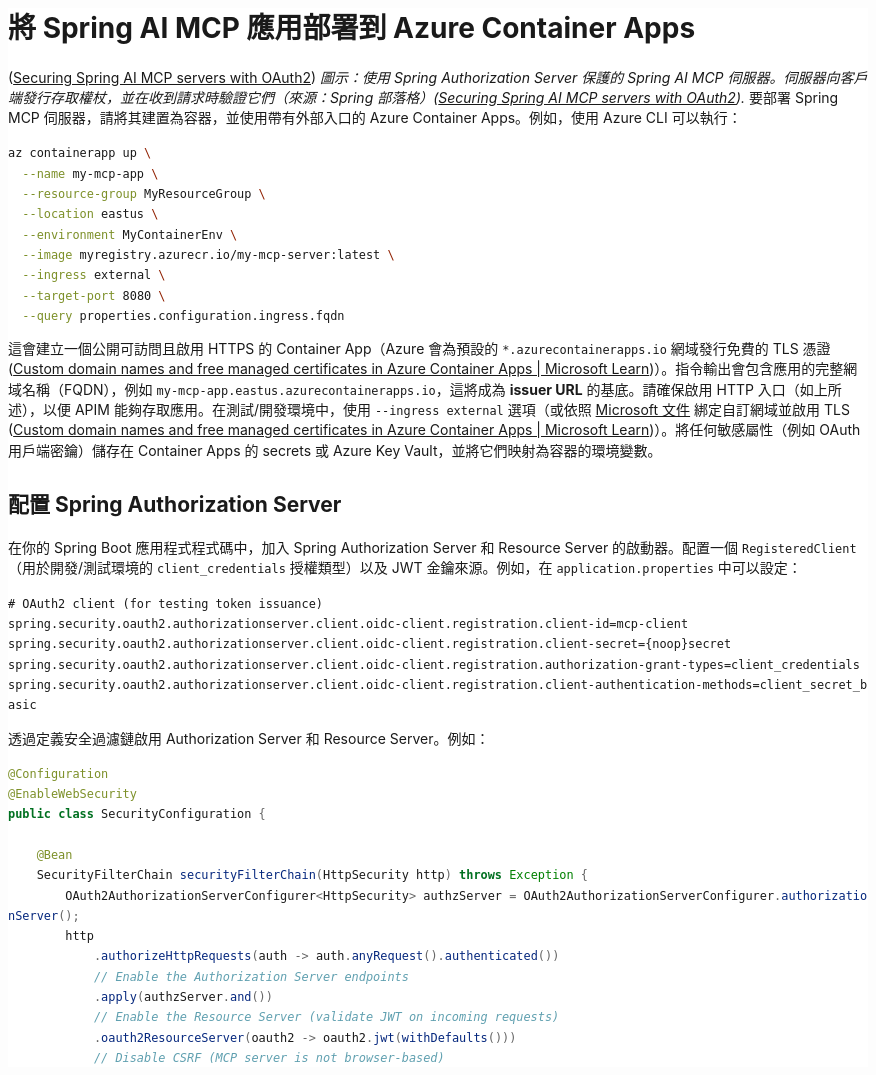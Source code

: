 
# 將 Spring AI MCP 應用部署到 Azure Container Apps

 ([Securing Spring AI MCP servers with OAuth2](https://spring.io/blog/2025/04/02/mcp-server-oauth2)) *圖示：使用 Spring Authorization Server 保護的 Spring AI MCP 伺服器。伺服器向客戶端發行存取權杖，並在收到請求時驗證它們（來源：Spring 部落格）([Securing Spring AI MCP servers with OAuth2](https://spring.io/blog/2025/04/02/mcp-server-oauth2#:~:text=,server%20with%20the%20MCP%20inspector)).* 要部署 Spring MCP 伺服器，請將其建置為容器，並使用帶有外部入口的 Azure Container Apps。例如，使用 Azure CLI 可以執行：

```bash
az containerapp up \
  --name my-mcp-app \
  --resource-group MyResourceGroup \
  --location eastus \
  --environment MyContainerEnv \
  --image myregistry.azurecr.io/my-mcp-server:latest \
  --ingress external \
  --target-port 8080 \
  --query properties.configuration.ingress.fqdn
```

這會建立一個公開可訪問且啟用 HTTPS 的 Container App（Azure 會為預設的 `*.azurecontainerapps.io` 網域發行免費的 TLS 憑證 ([Custom domain names and free managed certificates in Azure Container Apps | Microsoft Learn](https://learn.microsoft.com/en-us/azure/container-apps/custom-domains-managed-certificates#:~:text=Free%20certificate%20requirements))）。指令輸出會包含應用的完整網域名稱（FQDN），例如 `my-mcp-app.eastus.azurecontainerapps.io`，這將成為 **issuer URL** 的基底。請確保啟用 HTTP 入口（如上所述），以便 APIM 能夠存取應用。在測試/開發環境中，使用 `--ingress external` 選項（或依照 [Microsoft 文件](https://learn.microsoft.com/azure/container-apps/custom-domains-managed-certificates) 綁定自訂網域並啟用 TLS ([Custom domain names and free managed certificates in Azure Container Apps | Microsoft Learn](https://learn.microsoft.com/en-us/azure/container-apps/custom-domains-managed-certificates#:~:text=Free%20certificate%20requirements))）。將任何敏感屬性（例如 OAuth 用戶端密鑰）儲存在 Container Apps 的 secrets 或 Azure Key Vault，並將它們映射為容器的環境變數。

## 配置 Spring Authorization Server

在你的 Spring Boot 應用程式程式碼中，加入 Spring Authorization Server 和 Resource Server 的啟動器。配置一個 `RegisteredClient`（用於開發/測試環境的 `client_credentials` 授權類型）以及 JWT 金鑰來源。例如，在 `application.properties` 中可以設定：

```properties
# OAuth2 client (for testing token issuance)
spring.security.oauth2.authorizationserver.client.oidc-client.registration.client-id=mcp-client
spring.security.oauth2.authorizationserver.client.oidc-client.registration.client-secret={noop}secret
spring.security.oauth2.authorizationserver.client.oidc-client.registration.authorization-grant-types=client_credentials
spring.security.oauth2.authorizationserver.client.oidc-client.registration.client-authentication-methods=client_secret_basic
```

透過定義安全過濾鏈啟用 Authorization Server 和 Resource Server。例如：

```java
@Configuration
@EnableWebSecurity
public class SecurityConfiguration {

    @Bean
    SecurityFilterChain securityFilterChain(HttpSecurity http) throws Exception {
        OAuth2AuthorizationServerConfigurer<HttpSecurity> authzServer = OAuth2AuthorizationServerConfigurer.authorizationServer();
        http
            .authorizeHttpRequests(auth -> auth.anyRequest().authenticated())
            // Enable the Authorization Server endpoints
            .apply(authzServer.and())
            // Enable the Resource Server (validate JWT on incoming requests)
            .oauth2ResourceServer(oauth2 -> oauth2.jwt(withDefaults()))
            // Disable CSRF (MCP server is not browser-based)
```